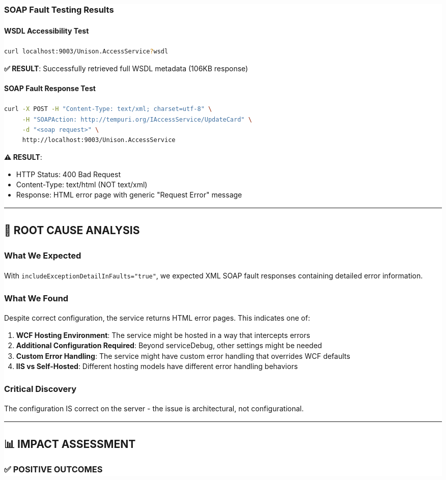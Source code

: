 ### SOAP Fault Testing Results

#### WSDL Accessibility Test

```bash
curl localhost:9003/Unison.AccessService?wsdl
```

**✅ RESULT**: Successfully retrieved full WSDL metadata (106KB response)

#### SOAP Fault Response Test

```bash
curl -X POST -H "Content-Type: text/xml; charset=utf-8" \
     -H "SOAPAction: http://tempuri.org/IAccessService/UpdateCard" \
     -d "<soap request>" \
     http://localhost:9003/Unison.AccessService
```

**⚠️ RESULT**:

- HTTP Status: 400 Bad Request
- Content-Type: text/html (NOT text/xml)
- Response: HTML error page with generic "Request Error" message

---

## 🎯 ROOT CAUSE ANALYSIS

### What We Expected

With `includeExceptionDetailInFaults="true"`, we expected XML SOAP fault responses containing detailed error information.

### What We Found

Despite correct configuration, the service returns HTML error pages. This indicates one of:

1. **WCF Hosting Environment**: The service might be hosted in a way that intercepts errors
2. **Additional Configuration Required**: Beyond serviceDebug, other settings might be needed
3. **Custom Error Handling**: The service might have custom error handling that overrides WCF defaults
4. **IIS vs Self-Hosted**: Different hosting models have different error handling behaviors

### Critical Discovery

The configuration IS correct on the server - the issue is architectural, not configurational.

---

## 📊 IMPACT ASSESSMENT

### ✅ POSITIVE OUTCOMES
